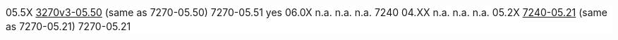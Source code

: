 <td></td>

<td></td>

<td>05.5X</td>

<td><a href="ftp://ftp.avm.de/fritz.box/fritzbox.wlan_3270_v3/x_misc/opensrc/fritz%20box%20wlan%203270v3%20source%20files%2005.50.tar.gz">3270v3-05.50</a> (same as 7270-05.50)</td>

<td>7270-05.51</td>

<td>yes</td>

<td></td>

</tr>

<tr>

<td></td>

<td></td>

<td>06.0X</td>

<td>n.a.</td>

<td>n.a.</td>

<td>n.a.</td>

<td></td>

</tr>

<tr>

<td></td>

<th>7240</th>

<td>04.XX</td>

<td>n.a.</td>

<td>n.a.</td>

<td>n.a.</td>

<td></td>

</tr>

<tr>

<td></td>

<td></td>

<td>05.2X</td>

<td><a href="ftp://ftp.avm.de/fritz.box/fritzbox.fon_wlan_7240/x_misc/opensrc/fritzbox7240-source-files-05.21.tar.gz">7240-05.21</a> (same as 7270-05.21)</td>

<td>7270-05.21</td>
